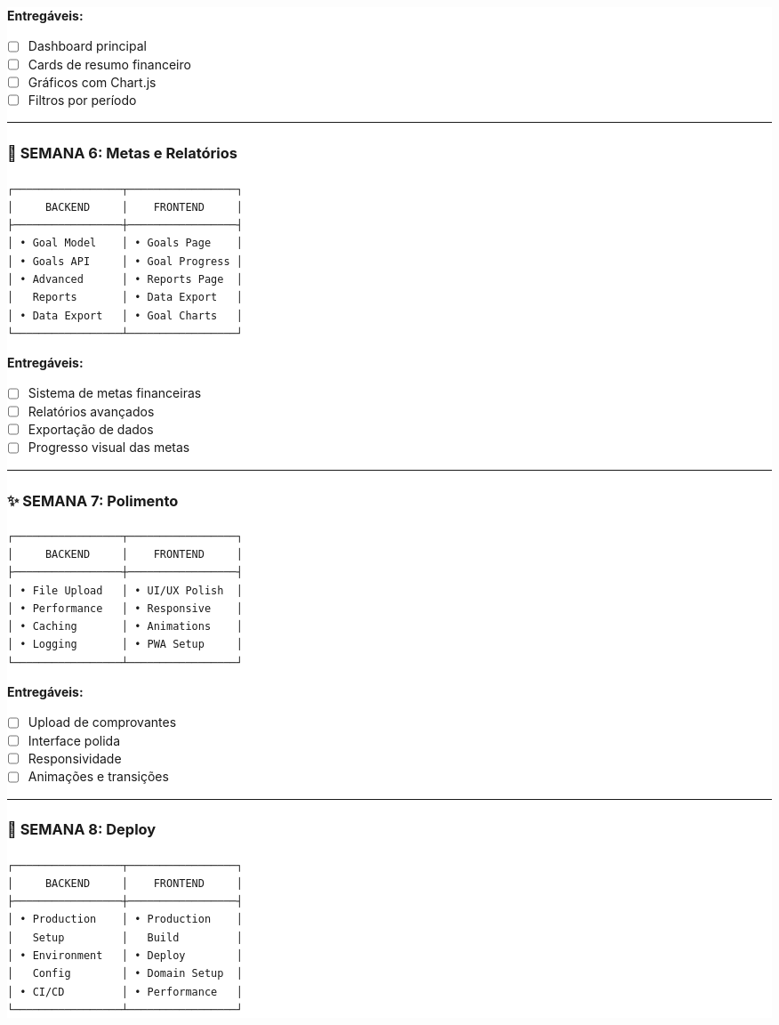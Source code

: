 **Entregáveis:**
- [ ] Dashboard principal
- [ ] Cards de resumo financeiro
- [ ] Gráficos com Chart.js
- [ ] Filtros por período

---

### 🎯 **SEMANA 6: Metas e Relatórios**
```
┌─────────────────┬─────────────────┐
│     BACKEND     │    FRONTEND     │
├─────────────────┼─────────────────┤
│ • Goal Model    │ • Goals Page    │
│ • Goals API     │ • Goal Progress │
│ • Advanced      │ • Reports Page  │
│   Reports       │ • Data Export   │
│ • Data Export   │ • Goal Charts   │
└─────────────────┴─────────────────┘
```

**Entregáveis:**
- [ ] Sistema de metas financeiras
- [ ] Relatórios avançados
- [ ] Exportação de dados
- [ ] Progresso visual das metas

---

### ✨ **SEMANA 7: Polimento**
```
┌─────────────────┬─────────────────┐
│     BACKEND     │    FRONTEND     │
├─────────────────┼─────────────────┤
│ • File Upload   │ • UI/UX Polish  │
│ • Performance   │ • Responsive    │
│ • Caching       │ • Animations    │
│ • Logging       │ • PWA Setup     │
└─────────────────┴─────────────────┘
```

**Entregáveis:**
- [ ] Upload de comprovantes
- [ ] Interface polida
- [ ] Responsividade
- [ ] Animações e transições

---

### 🚀 **SEMANA 8: Deploy**
```
┌─────────────────┬─────────────────┐
│     BACKEND     │    FRONTEND     │
├─────────────────┼─────────────────┤
│ • Production    │ • Production    │
│   Setup         │   Build         │
│ • Environment   │ • Deploy        │
│   Config        │ • Domain Setup  │
│ • CI/CD         │ • Performance   │
└─────────────────┴─────────────────┘
```
